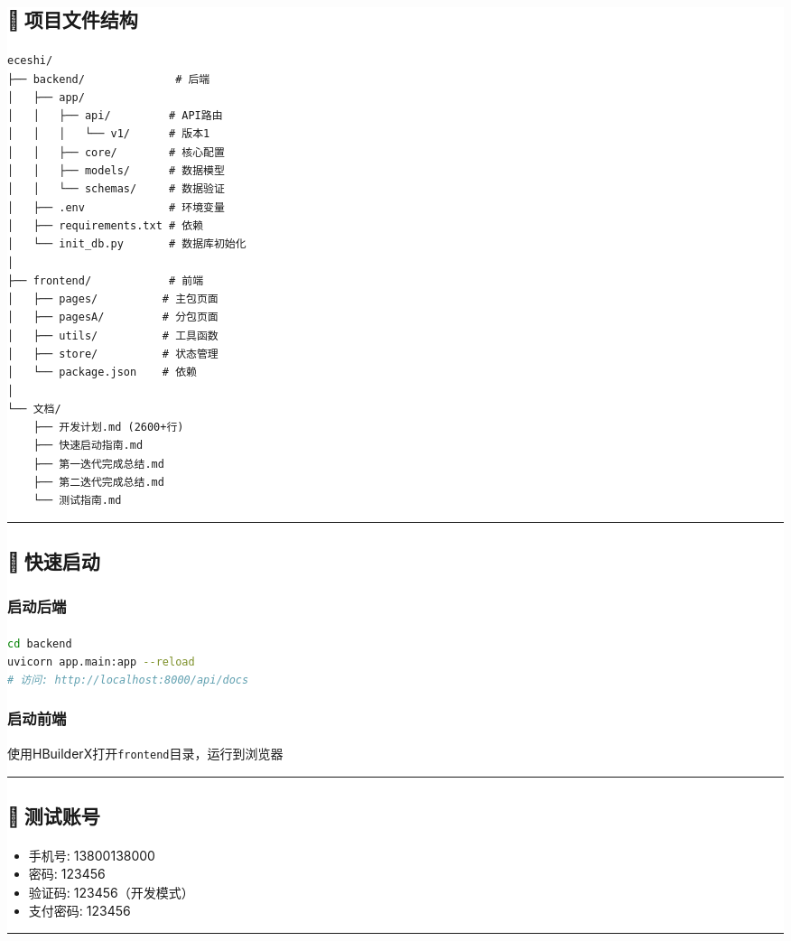 ## 📝 项目文件结构

```
eceshi/
├── backend/              # 后端
│   ├── app/
│   │   ├── api/         # API路由
│   │   │   └── v1/      # 版本1
│   │   ├── core/        # 核心配置
│   │   ├── models/      # 数据模型
│   │   └── schemas/     # 数据验证
│   ├── .env             # 环境变量
│   ├── requirements.txt # 依赖
│   └── init_db.py       # 数据库初始化
│
├── frontend/            # 前端
│   ├── pages/          # 主包页面
│   ├── pagesA/         # 分包页面
│   ├── utils/          # 工具函数
│   ├── store/          # 状态管理
│   └── package.json    # 依赖
│
└── 文档/
    ├── 开发计划.md (2600+行)
    ├── 快速启动指南.md
    ├── 第一迭代完成总结.md
    ├── 第二迭代完成总结.md
    └── 测试指南.md
```

---

## 🚀 快速启动

### 启动后端
```bash
cd backend
uvicorn app.main:app --reload
# 访问: http://localhost:8000/api/docs
```

### 启动前端
使用HBuilderX打开`frontend`目录，运行到浏览器

---

## 🧪 测试账号

- 手机号: 13800138000
- 密码: 123456
- 验证码: 123456（开发模式）
- 支付密码: 123456

---